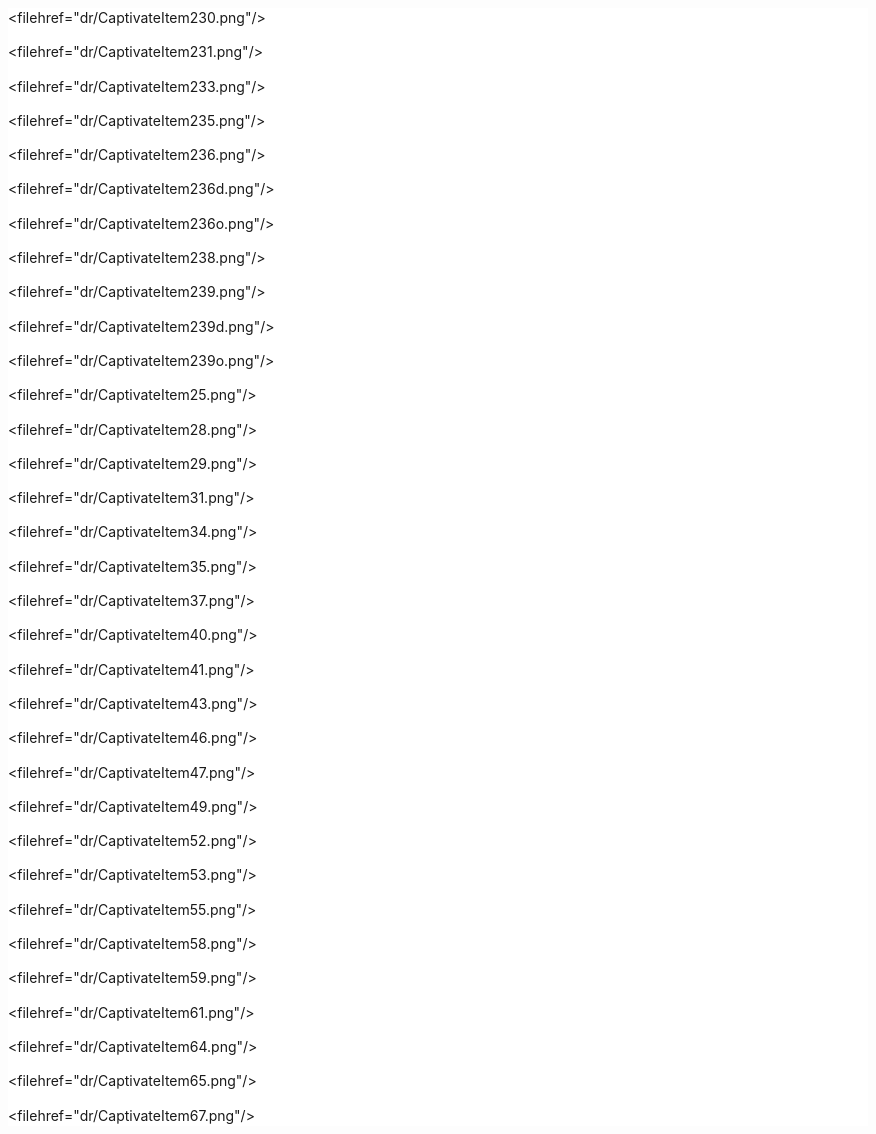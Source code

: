<filehref="dr/CaptivateItem230.png"/>

<filehref="dr/CaptivateItem231.png"/>

<filehref="dr/CaptivateItem233.png"/>

<filehref="dr/CaptivateItem235.png"/>

<filehref="dr/CaptivateItem236.png"/>

<filehref="dr/CaptivateItem236d.png"/>

<filehref="dr/CaptivateItem236o.png"/>

<filehref="dr/CaptivateItem238.png"/>

<filehref="dr/CaptivateItem239.png"/>

<filehref="dr/CaptivateItem239d.png"/>

<filehref="dr/CaptivateItem239o.png"/>

<filehref="dr/CaptivateItem25.png"/>

<filehref="dr/CaptivateItem28.png"/>

<filehref="dr/CaptivateItem29.png"/>

<filehref="dr/CaptivateItem31.png"/>

<filehref="dr/CaptivateItem34.png"/>

<filehref="dr/CaptivateItem35.png"/>

<filehref="dr/CaptivateItem37.png"/>

<filehref="dr/CaptivateItem40.png"/>

<filehref="dr/CaptivateItem41.png"/>

<filehref="dr/CaptivateItem43.png"/>

<filehref="dr/CaptivateItem46.png"/>

<filehref="dr/CaptivateItem47.png"/>

<filehref="dr/CaptivateItem49.png"/>

<filehref="dr/CaptivateItem52.png"/>

<filehref="dr/CaptivateItem53.png"/>

<filehref="dr/CaptivateItem55.png"/>

<filehref="dr/CaptivateItem58.png"/>

<filehref="dr/CaptivateItem59.png"/>

<filehref="dr/CaptivateItem61.png"/>

<filehref="dr/CaptivateItem64.png"/>

<filehref="dr/CaptivateItem65.png"/>

<filehref="dr/CaptivateItem67.png"/>
